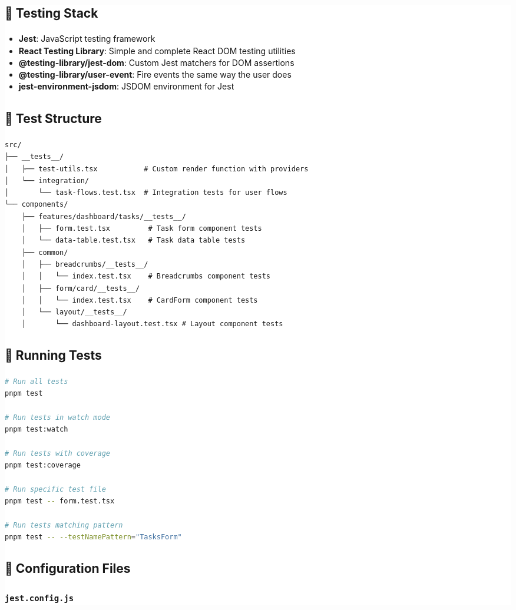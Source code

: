 ## 🧪 Testing Stack

- **Jest**: JavaScript testing framework
- **React Testing Library**: Simple and complete React DOM testing utilities
- **@testing-library/jest-dom**: Custom Jest matchers for DOM assertions
- **@testing-library/user-event**: Fire events the same way the user does
- **jest-environment-jsdom**: JSDOM environment for Jest

## 📁 Test Structure

```
src/
├── __tests__/
│   ├── test-utils.tsx           # Custom render function with providers
│   └── integration/
│       └── task-flows.test.tsx  # Integration tests for user flows
└── components/
    ├── features/dashboard/tasks/__tests__/
    │   ├── form.test.tsx         # Task form component tests
    │   └── data-table.test.tsx   # Task data table tests
    ├── common/
    │   ├── breadcrumbs/__tests__/
    │   │   └── index.test.tsx    # Breadcrumbs component tests
    │   ├── form/card/__tests__/
    │   │   └── index.test.tsx    # CardForm component tests
    │   └── layout/__tests__/
    │       └── dashboard-layout.test.tsx # Layout component tests
```

## 🚀 Running Tests

```bash
# Run all tests
pnpm test

# Run tests in watch mode
pnpm test:watch

# Run tests with coverage
pnpm test:coverage

# Run specific test file
pnpm test -- form.test.tsx

# Run tests matching pattern
pnpm test -- --testNamePattern="TasksForm"
```

## 🔧 Configuration Files

### `jest.config.js`
